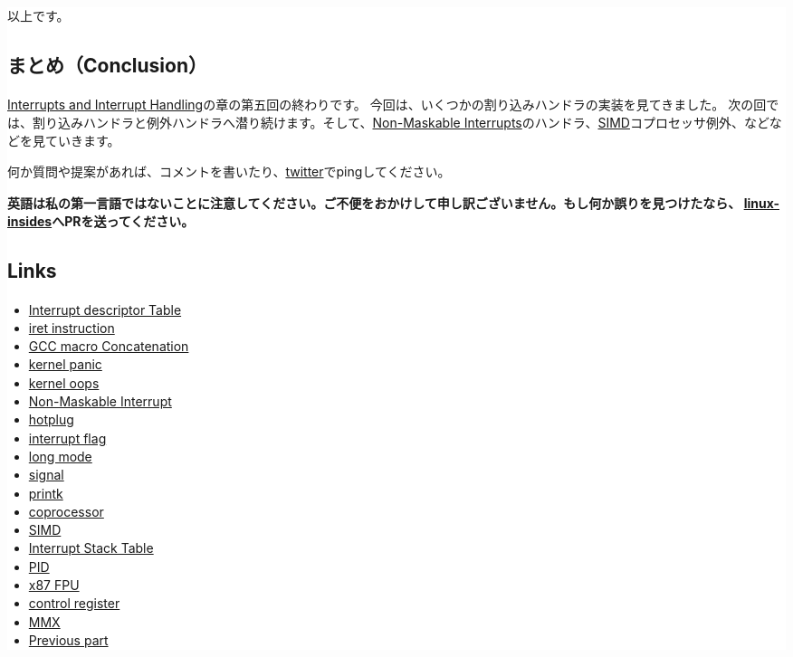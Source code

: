 
以上です。


まとめ（Conclusion）
--------------------------------------------------------------------------------


[Interrupts and Interrupt 
Handling](http://0xax.gitbooks.io/linux-insides/content/interrupts/index.html)の章の第五回の終わりです。
今回は、いくつかの割り込みハンドラの実装を見てきました。
次の回では、割り込みハンドラと例外ハンドラへ潜り続けます。そして、[Non-Maskable 
Interrupts](https://en.wikipedia.org/wiki/Non-maskable_interrupt)のハンドラ、[SIMD](https://en.wikipedia.org/wiki/SIMD)コプロセッサ例外、などなどを見ていきます。


何か質問や提案があれば、コメントを書いたり、[twitter](https://twitter.com/0xAX)でpingしてください。


**英語は私の第一言語ではないことに注意してください。ご不便をおかけして申し訳ございません。もし何か誤りを見つけたなら、 [linux-insides](https://github.com/0xAX/linux-insides)へPRを送ってください。**


Links
--------------------------------------------------------------------------------

* [Interrupt descriptor Table](https://en.wikipedia.org/wiki/Interrupt_descriptor_table)
* [iret instruction](http://x86.renejeschke.de/html/file_module_x86_id_145.html)
* [GCC macro Concatenation](https://gcc.gnu.org/onlinedocs/cpp/Concatenation.html#Concatenation)
* [kernel panic](https://en.wikipedia.org/wiki/Kernel_panic)
* [kernel oops](https://en.wikipedia.org/wiki/Linux_kernel_oops)
* [Non-Maskable Interrupt](https://en.wikipedia.org/wiki/Non-maskable_interrupt)
* [hotplug](https://en.wikipedia.org/wiki/Hot_swapping)
* [interrupt flag](https://en.wikipedia.org/wiki/Interrupt_flag)
* [long mode](https://en.wikipedia.org/wiki/Long_mode)
* [signal](https://en.wikipedia.org/wiki/Unix_signal)
* [printk](https://en.wikipedia.org/wiki/Printk)
* [coprocessor](https://en.wikipedia.org/wiki/Coprocessor)
* [SIMD](https://en.wikipedia.org/wiki/SIMD)
* [Interrupt Stack Table](https://www.kernel.org/doc/Documentation/x86/x86_64/kernel-stacks)
* [PID](https://en.wikipedia.org/wiki/Process_identifier)
* [x87 FPU](https://en.wikipedia.org/wiki/X87)
* [control register](https://en.wikipedia.org/wiki/Control_register)
* [MMX](https://en.wikipedia.org/wiki/MMX_%28instruction_set%29)
* [Previous part](http://0xax.gitbooks.io/linux-insides/content/interrupts/interrupts-4.html)
